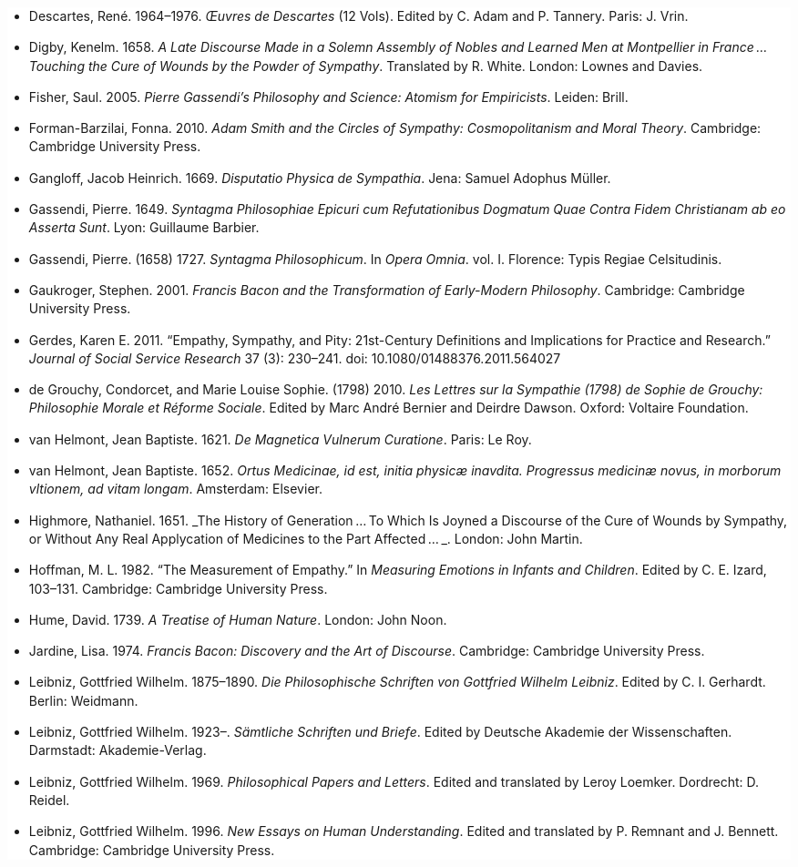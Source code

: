 - Descartes, René. 1964–1976. _Œuvres de Descartes_ (12 Vols). Edited by C. Adam and P. Tannery. Paris: J. Vrin.

- Digby, Kenelm. 1658. _A Late Discourse Made in a Solemn Assembly of Nobles and Learned Men at Montpellier in France … Touching the Cure of Wounds by the Powder of Sympathy_. Translated by R. White. London: Lownes and Davies.

- Fisher, Saul. 2005. _Pierre Gassendi’s Philosophy and Science: Atomism for Empiricists_. Leiden: Brill.

- Forman-Barzilai, Fonna. 2010. _Adam Smith and the Circles of Sympathy: Cosmopolitanism and Moral Theory_. Cambridge: Cambridge University Press.

- Gangloff, Jacob Heinrich. 1669. _Disputatio Physica de Sympathia_. Jena: Samuel Adophus Müller.

- Gassendi, Pierre. 1649. _Syntagma Philosophiae Epicuri cum Refutationibus Dogmatum Quae Contra Fidem Christianam ab eo Asserta Sunt_. Lyon: Guillaume Barbier.

- Gassendi, Pierre. (1658) 1727. _Syntagma Philosophicum_. In _Opera Omnia_. vol. I. Florence: Typis Regiae Celsitudinis.

- Gaukroger, Stephen. 2001. _Francis Bacon and the Transformation of Early-Modern Philosophy_. Cambridge: Cambridge University Press.

- Gerdes, Karen E. 2011. “Empathy, Sympathy, and Pity: 21st-Century Definitions and Implications for Practice and Research.” _Journal of Social Service Research_ 37 (3): 230–241. doi: 10.1080/01488376.2011.564027

- de Grouchy, Condorcet, and Marie Louise Sophie. (1798) 2010. _Les Lettres sur la Sympathie (1798) de Sophie de Grouchy: Philosophie Morale et Réforme Sociale_. Edited by Marc André Bernier and Deirdre Dawson. Oxford: Voltaire Foundation.

- van Helmont, Jean Baptiste. 1621. _De Magnetica Vulnerum Curatione_. Paris: Le Roy.

- van Helmont, Jean Baptiste. 1652. _Ortus Medicinae, id est, initia physicæ inavdita. Progressus medicinæ novus, in morborum vltionem, ad vitam longam_. Amsterdam: Elsevier.

- Highmore, Nathaniel. 1651. _The History of Generation … To Which Is Joyned a Discourse of the Cure of Wounds by Sympathy, or Without Any Real Applycation of Medicines to the Part Affected … _. London: John Martin.

- Hoffman, M. L. 1982. “The Measurement of Empathy.” In _Measuring Emotions in Infants and Children_. Edited by C. E. Izard, 103–131. Cambridge: Cambridge University Press.

- Hume, David. 1739. _A Treatise of Human Nature_. London: John Noon.

- Jardine, Lisa. 1974. _Francis Bacon: Discovery and the Art of Discourse_. Cambridge: Cambridge University Press.

- Leibniz, Gottfried Wilhelm. 1875–1890. _Die Philosophische Schriften von Gottfried Wilhelm Leibniz_. Edited by C. I. Gerhardt. Berlin: Weidmann.

- Leibniz, Gottfried Wilhelm. 1923–. _Sämtliche Schriften und Briefe_. Edited by Deutsche Akademie der Wissenschaften. Darmstadt: Akademie-Verlag.

- Leibniz, Gottfried Wilhelm. 1969. _Philosophical Papers and Letters_. Edited and translated by Leroy Loemker. Dordrecht: D. Reidel.

- Leibniz, Gottfried Wilhelm. 1996. _New Essays on Human Understanding_. Edited and translated by P. Remnant and J. Bennett. Cambridge: Cambridge University Press.
